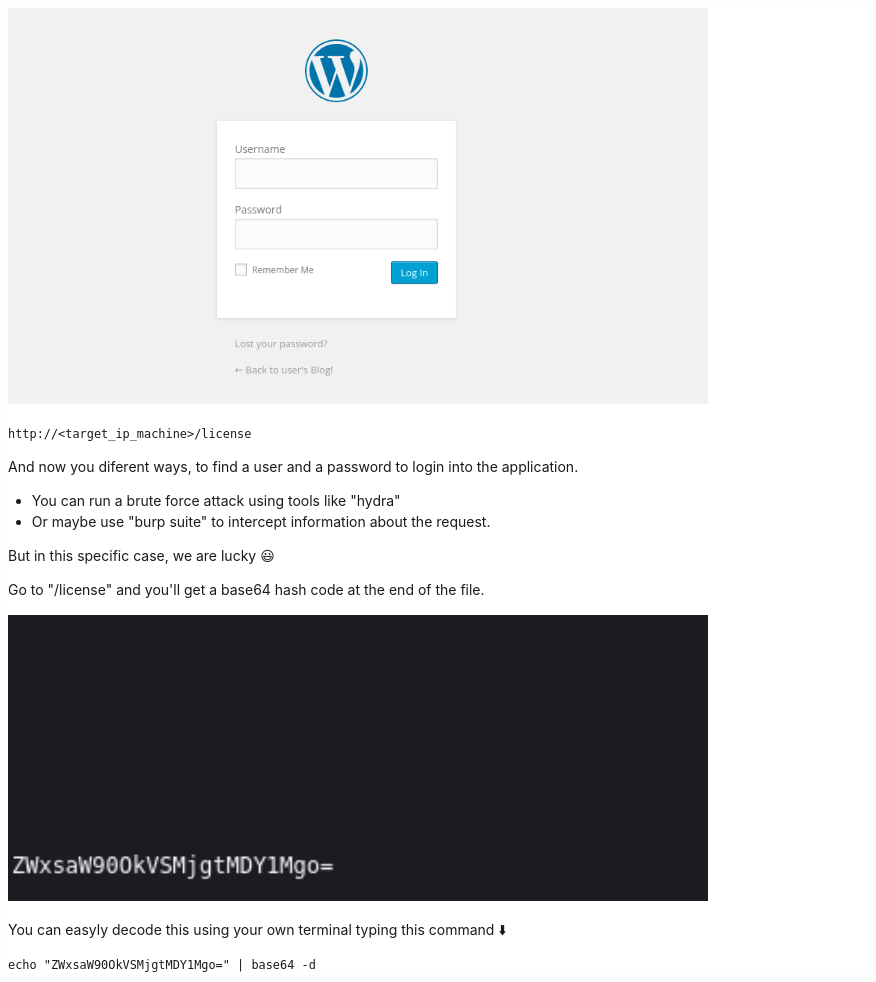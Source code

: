 <img src="assets/prints/Screenshot_2024-06-11_17-18-18.png" alt="FSociety Logo" width="700" height="auto">

````
http://<target_ip_machine>/license
````

And now you diferent ways, to find a user and a password to login into the application.

- You can run a brute force attack using tools like "hydra" 
- Or maybe use "burp suite" to intercept information about the request.

But in this specific case, we are lucky  😃

Go to "/license" and you'll get a base64 hash code at the end of the file.

<img src="assets/prints/Screenshot_2024-06-11_17-18-19.png" alt="FSociety Logo" width="700" height="auto">

You can easyly decode this using your own terminal typing this command ⬇️

````
echo "ZWxsaW90OkVSMjgtMDY1Mgo=" | base64 -d
````
